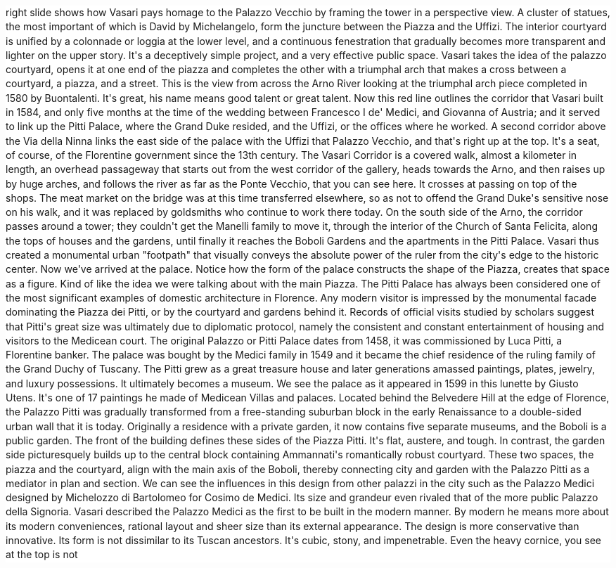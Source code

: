 right slide shows how Vasari pays homage to the Palazzo Vecchio by framing the
tower in a perspective view. A cluster of statues, the most important of which
is David by Michelangelo, form the juncture between the Piazza and the Uffizi.
The interior courtyard is unified by a colonnade or loggia at the lower level,
and a continuous fenestration that gradually becomes more transparent and
lighter on the upper story. It's a deceptively simple project, and a very
effective public space. Vasari takes the idea of the palazzo courtyard, opens
it at one end of the piazza and completes the other with a triumphal arch that
makes a cross between a courtyard, a piazza, and a street. This is the view
from across the Arno River looking at the triumphal arch piece completed in
1580 by Buontalenti. It's great, his name means good talent or great talent.
Now this red line outlines the corridor that Vasari built in 1584, and only
five months at the time of the wedding between Francesco I de' Medici, and
Giovanna of Austria; and it served to link up the Pitti Palace, where the Grand
Duke resided, and the Uffizi, or the offices where he worked. A second corridor
above the Via della Ninna links the east side of the palace with the Uffizi
that Palazzo Vecchio, and that's right up at the top. It's a seat, of course,
of the Florentine government since the 13th century. The Vasari Corridor is a
covered walk, almost a kilometer in length, an overhead passageway that starts
out from the west corridor of the gallery, heads towards the Arno, and then
raises up by huge arches, and follows the river as far as the Ponte Vecchio,
that you can see here. It crosses at passing on top of the shops. The meat
market on the bridge was at this time transferred elsewhere, so as not to
offend the Grand Duke's sensitive nose on his walk, and it was replaced by
goldsmiths who continue to work there today. On the south side of the Arno, the
corridor passes around a tower; they couldn't get the Manelli family to move
it, through the interior of the Church of Santa Felicita, along the tops of
houses and the gardens, until finally it reaches the Boboli Gardens and the
apartments in the Pitti Palace. Vasari thus created a monumental urban
"footpath" that visually conveys the absolute power of the ruler from the
city's edge to the historic center. Now we've arrived at the palace. Notice how
the form of the palace constructs the shape of the Piazza, creates that space
as a figure. Kind of like the idea we were talking about with the main Piazza.
The Pitti Palace has always been considered one of the most significant
examples of domestic architecture in Florence. Any modern visitor is impressed
by the monumental facade dominating the Piazza dei Pitti, or by the courtyard
and gardens behind it. Records of official visits studied by scholars suggest
that Pitti's great size was ultimately due to diplomatic protocol, namely the
consistent and constant entertainment of housing and visitors to the Medicean
court. The original Palazzo or Pitti Palace dates from 1458, it was
commissioned by Luca Pitti, a Florentine banker. The palace was bought by the
Medici family in 1549 and it became the chief residence of the ruling family of
the Grand Duchy of Tuscany. The Pitti grew as a great treasure house and later
generations amassed paintings, plates, jewelry, and luxury possessions. It
ultimately becomes a museum. We see the palace as it appeared in 1599 in this
lunette by Giusto Utens. It's one of 17 paintings he made of Medicean Villas
and palaces. Located behind the Belvedere Hill at the edge of Florence, the
Palazzo Pitti was gradually transformed from a free-standing suburban block in
the early Renaissance to a double-sided urban wall that it is today. Originally
a residence with a private garden, it now contains five separate museums, and
the Boboli is a public garden. The front of the building defines these sides of
the Piazza Pitti. It's flat, austere, and tough. In contrast, the garden side
picturesquely builds up to the central block containing Ammannati's
romantically robust courtyard. These two spaces, the piazza and the courtyard,
align with the main axis of the Boboli, thereby connecting city and garden with
the Palazzo Pitti as a mediator in plan and section. We can see the influences
in this design from other palazzi in the city such as the Palazzo Medici
designed by Michelozzo di Bartolomeo for Cosimo de Medici. Its size and
grandeur even rivaled that of the more public Palazzo della Signoria. Vasari
described the Palazzo Medici as the first to be built in the modern manner. By
modern he means more about its modern conveniences, rational layout and sheer
size than its external appearance. The design is more conservative than
innovative. Its form is not dissimilar to its Tuscan ancestors. It's cubic,
stony, and impenetrable. Even the heavy cornice, you see at the top is not